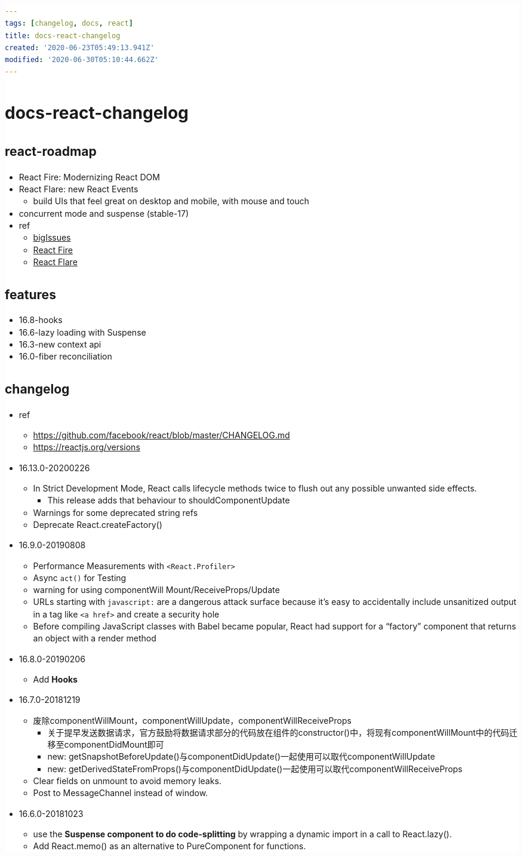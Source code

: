 ```yaml
---
tags: [changelog, docs, react]
title: docs-react-changelog
created: '2020-06-23T05:49:13.941Z'
modified: '2020-06-30T05:10:44.662Z'
---
```


# docs-react-changelog

## react-roadmap
- React Fire: Modernizing React DOM
- React Flare: new React Events
  - build UIs that feel great on desktop and mobile, with mouse and touch
- concurrent mode and suspense (stable-17)
- ref
  - [bigIssues](https://github.com/facebook/react/issues?q=is:open+is:issue+label:%22Type:+Big+Picture%22)
  - [React Fire](https://github.com/facebook/react/issues/13525)
  - [React Flare](https://github.com/facebook/react/issues/15257)


## features

- 16.8-hooks
- 16.6-lazy loading with Suspense
- 16.3-new context api
- 16.0-fiber reconciliation

## changelog
- ref
  - https://github.com/facebook/react/blob/master/CHANGELOG.md       
  - https://reactjs.org/versions      

- 16.13.0-20200226
  - In Strict Development Mode, React calls lifecycle methods twice to flush out any possible unwanted side effects. 
    - This release adds that behaviour to shouldComponentUpdate
  - Warnings for some deprecated string refs
  - Deprecate React.createFactory()
- 16.9.0-20190808
  - Performance Measurements with `<React.Profiler>`
  - Async `act()` for Testing
  - warning for using componentWill Mount/ReceiveProps/Update
  - URLs starting with `javascript:` are a dangerous attack surface because it’s easy to accidentally include unsanitized output in a tag like `<a href>` and create a security hole
  - Before compiling JavaScript classes with Babel became popular, React had support for a “factory” component that returns an object with a render method
- 16.8.0-20190206
  - Add **Hooks**
- 16.7.0-20181219
	- 废除componentWillMount，componentWillUpdate，componentWillReceiveProps
		- 关于提早发送数据请求，官方鼓励将数据请求部分的代码放在组件的constructor()中，将现有componentWillMount中的代码迁移至componentDidMount即可
		- new: getSnapshotBeforeUpdate()与componentDidUpdate()一起使用可以取代componentWillUpdate
		- new: getDerivedStateFromProps()与componentDidUpdate()一起使用可以取代componentWillReceiveProps    
	- Clear fields on unmount to avoid memory leaks.  
	- Post to MessageChannel instead of window.   
- 16.6.0-20181023
	- use the **Suspense component to do code-splitting** by wrapping a dynamic import in a call to React.lazy().
	- Add React.memo() as an alternative to PureComponent for functions.